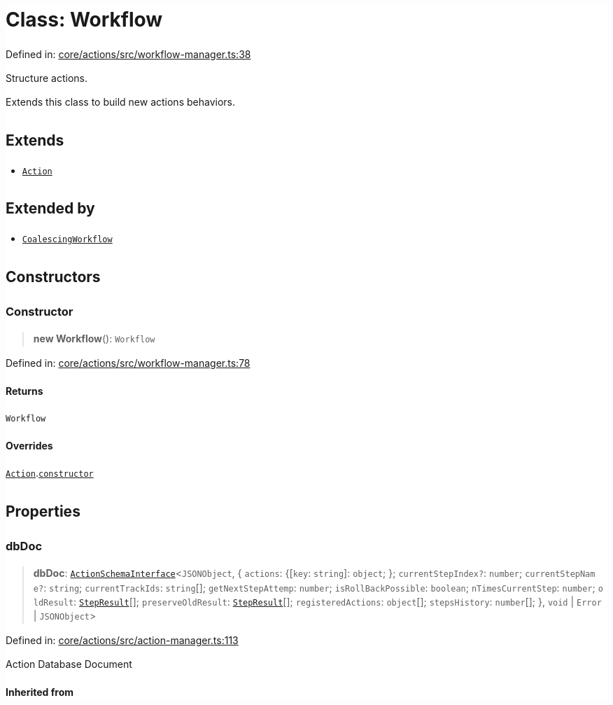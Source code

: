 # Class: Workflow

Defined in: [core/actions/src/workflow-manager.ts:38](https://github.com/LaWebcapsule/orbits/blob/c3df2928f71624e98d4040b83ec90f54b96915b0/core/actions/src/workflow-manager.ts#L38)

Structure actions.

Extends this class to build new actions behaviors.

## Extends

- [`Action`](Action.md)

## Extended by

- [`CoalescingWorkflow`](CoalescingWorkflow.md)

## Constructors

### Constructor

> **new Workflow**(): `Workflow`

Defined in: [core/actions/src/workflow-manager.ts:78](https://github.com/LaWebcapsule/orbits/blob/c3df2928f71624e98d4040b83ec90f54b96915b0/core/actions/src/workflow-manager.ts#L78)

#### Returns

`Workflow`

#### Overrides

[`Action`](Action.md).[`constructor`](Action.md#constructor)

## Properties

### dbDoc

> **dbDoc**: [`ActionSchemaInterface`](../interfaces/ActionSchemaInterface.md)\<`JSONObject`, \{ `actions`: \{[`key`: `string`]: `object`; \}; `currentStepIndex?`: `number`; `currentStepName?`: `string`; `currentTrackIds`: `string`[]; `getNextStepAttemp`: `number`; `isRollBackPossible`: `boolean`; `nTimesCurrentStep`: `number`; `oldResult`: [`StepResult`](../type-aliases/StepResult.md)[]; `preserveOldResult`: [`StepResult`](../type-aliases/StepResult.md)[]; `registeredActions`: `object`[]; `stepsHistory`: `number`[]; \}, `void` \| `Error` \| `JSONObject`\>

Defined in: [core/actions/src/action-manager.ts:113](https://github.com/LaWebcapsule/orbits/blob/c3df2928f71624e98d4040b83ec90f54b96915b0/core/actions/src/action-manager.ts#L113)

Action Database Document

#### Inherited from
